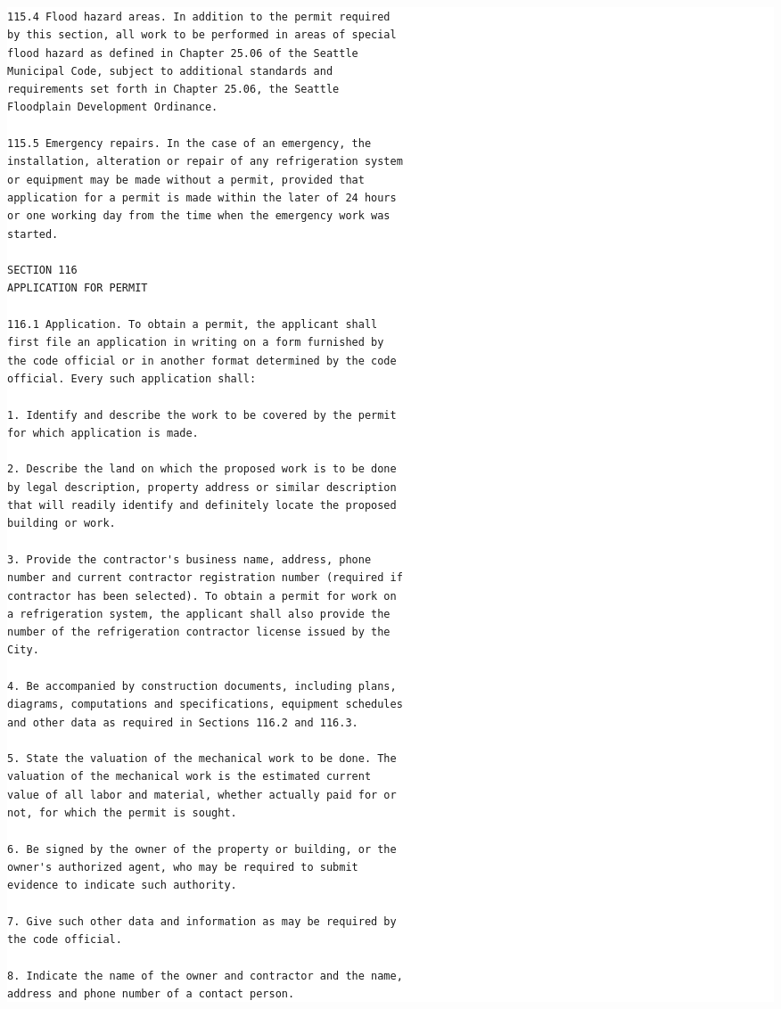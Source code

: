     115.4 Flood hazard areas. In addition to the permit required  
    by this section, all work to be performed in areas of special  
    flood hazard as defined in Chapter 25.06 of the Seattle  
    Municipal Code, subject to additional standards and  
    requirements set forth in Chapter 25.06, the Seattle  
    Floodplain Development Ordinance.  
  
    115.5 Emergency repairs. In the case of an emergency, the  
    installation, alteration or repair of any refrigeration system  
    or equipment may be made without a permit, provided that  
    application for a permit is made within the later of 24 hours  
    or one working day from the time when the emergency work was  
    started.  
  
    SECTION 116  
    APPLICATION FOR PERMIT  
  
    116.1 Application. To obtain a permit, the applicant shall  
    first file an application in writing on a form furnished by  
    the code official or in another format determined by the code  
    official. Every such application shall:  
  
    1. Identify and describe the work to be covered by the permit  
    for which application is made.  
  
    2. Describe the land on which the proposed work is to be done  
    by legal description, property address or similar description  
    that will readily identify and definitely locate the proposed  
    building or work.  
  
    3. Provide the contractor's business name, address, phone  
    number and current contractor registration number (required if  
    contractor has been selected). To obtain a permit for work on  
    a refrigeration system, the applicant shall also provide the  
    number of the refrigeration contractor license issued by the  
    City.  
  
    4. Be accompanied by construction documents, including plans,  
    diagrams, computations and specifications, equipment schedules  
    and other data as required in Sections 116.2 and 116.3.  
  
    5. State the valuation of the mechanical work to be done. The  
    valuation of the mechanical work is the estimated current  
    value of all labor and material, whether actually paid for or  
    not, for which the permit is sought.  
  
    6. Be signed by the owner of the property or building, or the  
    owner's authorized agent, who may be required to submit  
    evidence to indicate such authority.  
  
    7. Give such other data and information as may be required by  
    the code official.  
  
    8. Indicate the name of the owner and contractor and the name,  
    address and phone number of a contact person.  
  